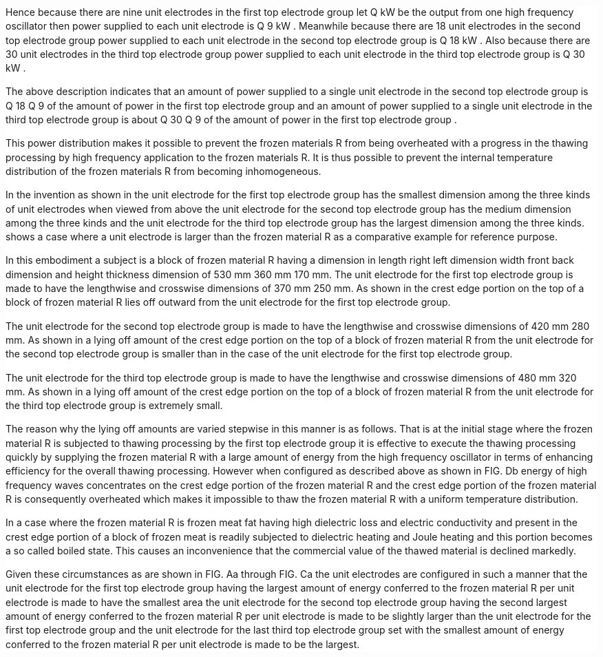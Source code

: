 Hence because there are nine unit electrodes in the first top electrode group let Q kW be the output from one high frequency oscillator then power supplied to each unit electrode is Q 9 kW . Meanwhile because there are 18 unit electrodes in the second top electrode group power supplied to each unit electrode in the second top electrode group is Q 18 kW . Also because there are 30 unit electrodes in the third top electrode group power supplied to each unit electrode in the third top electrode group is Q 30 kW .

The above description indicates that an amount of power supplied to a single unit electrode in the second top electrode group is Q 18 Q 9 of the amount of power in the first top electrode group and an amount of power supplied to a single unit electrode in the third top electrode group is about Q 30 Q 9 of the amount of power in the first top electrode group .

This power distribution makes it possible to prevent the frozen materials R from being overheated with a progress in the thawing processing by high frequency application to the frozen materials R. It is thus possible to prevent the internal temperature distribution of the frozen materials R from becoming inhomogeneous.

In the invention as shown in the unit electrode for the first top electrode group has the smallest dimension among the three kinds of unit electrodes when viewed from above the unit electrode for the second top electrode group has the medium dimension among the three kinds and the unit electrode for the third top electrode group has the largest dimension among the three kinds. shows a case where a unit electrode is larger than the frozen material R as a comparative example for reference purpose.

In this embodiment a subject is a block of frozen material R having a dimension in length right left dimension width front back dimension and height thickness dimension of 530 mm 360 mm 170 mm. The unit electrode for the first top electrode group is made to have the lengthwise and crosswise dimensions of 370 mm 250 mm. As shown in the crest edge portion on the top of a block of frozen material R lies off outward from the unit electrode for the first top electrode group.

The unit electrode for the second top electrode group is made to have the lengthwise and crosswise dimensions of 420 mm 280 mm. As shown in a lying off amount of the crest edge portion on the top of a block of frozen material R from the unit electrode for the second top electrode group is smaller than in the case of the unit electrode for the first top electrode group.

The unit electrode for the third top electrode group is made to have the lengthwise and crosswise dimensions of 480 mm 320 mm. As shown in a lying off amount of the crest edge portion on the top of a block of frozen material R from the unit electrode for the third top electrode group is extremely small.

The reason why the lying off amounts are varied stepwise in this manner is as follows. That is at the initial stage where the frozen material R is subjected to thawing processing by the first top electrode group it is effective to execute the thawing processing quickly by supplying the frozen material R with a large amount of energy from the high frequency oscillator in terms of enhancing efficiency for the overall thawing processing. However when configured as described above as shown in FIG. Db energy of high frequency waves concentrates on the crest edge portion of the frozen material R and the crest edge portion of the frozen material R is consequently overheated which makes it impossible to thaw the frozen material R with a uniform temperature distribution.

In a case where the frozen material R is frozen meat fat having high dielectric loss and electric conductivity and present in the crest edge portion of a block of frozen meat is readily subjected to dielectric heating and Joule heating and this portion becomes a so called boiled state. This causes an inconvenience that the commercial value of the thawed material is declined markedly.

Given these circumstances as are shown in FIG. Aa through FIG. Ca the unit electrodes are configured in such a manner that the unit electrode for the first top electrode group having the largest amount of energy conferred to the frozen material R per unit electrode is made to have the smallest area the unit electrode for the second top electrode group having the second largest amount of energy conferred to the frozen material R per unit electrode is made to be slightly larger than the unit electrode for the first top electrode group and the unit electrode for the last third top electrode group set with the smallest amount of energy conferred to the frozen material R per unit electrode is made to be the largest.
